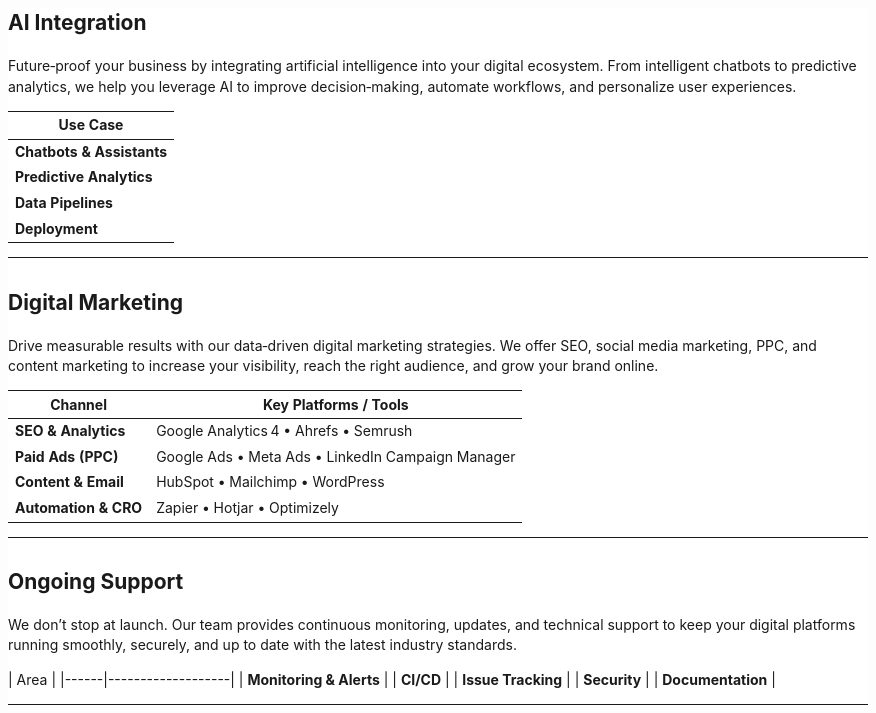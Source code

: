 
## AI Integration

Future‑proof your business by integrating artificial intelligence into your digital ecosystem. From intelligent chatbots to predictive analytics, we help you leverage AI to improve decision‑making, automate workflows, and personalize user experiences.

| Use Case|
|----------|
| **Chatbots & Assistants** |
| **Predictive Analytics** |
| **Data Pipelines** |
| **Deployment** | We will use AWS SageMaker • Docker • Kubernetes |

---

## Digital Marketing

Drive measurable results with our data‑driven digital marketing strategies. We offer SEO, social media marketing, PPC, and content marketing to increase your visibility, reach the right audience, and grow your brand online.

| Channel | Key Platforms / Tools |
|---------|-----------------------|
| **SEO & Analytics** | Google Analytics 4 • Ahrefs • Semrush |
| **Paid Ads (PPC)** | Google Ads • Meta Ads • LinkedIn Campaign Manager |
| **Content & Email** | HubSpot • Mailchimp • WordPress |
| **Automation & CRO** | Zapier • Hotjar • Optimizely |

---

## Ongoing Support

We don’t stop at launch. Our team provides continuous monitoring, updates, and technical support to keep your digital platforms running smoothly, securely, and up to date with the latest industry standards.

| Area |
|------|-------------------|
| **Monitoring & Alerts** |
| **CI/CD** |
| **Issue Tracking** |
| **Security** |
| **Documentation** |

---